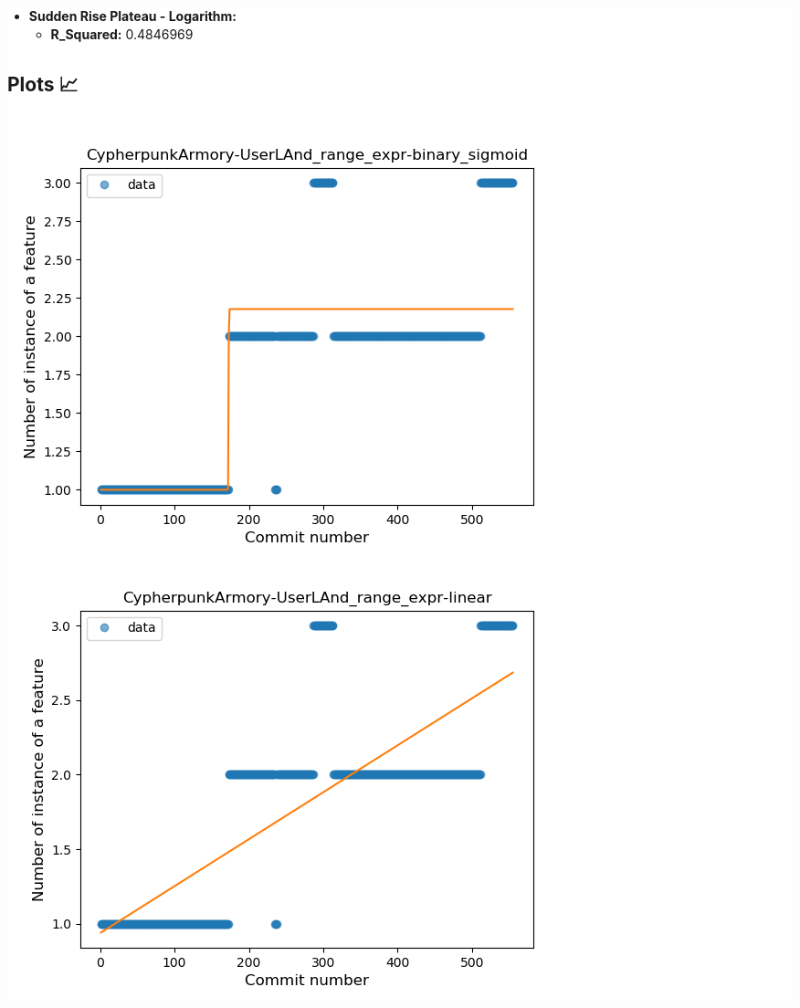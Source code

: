 * **Sudden Rise Plateau - Logarithm:** ![equation](http://latex.codecogs.com/svg.latex?0.882515%5Clog_%7B12.942675%7D%28x%29%20&plus;%200.0)
    * **R_Squared:** 0.4846969

**Plots** :chart_with_upwards_trend:
-----

![CypherpunkArmory-UserLAnd T9](../plots/CypherpunkArmory-UserLAnd_range_expr_T9.png)
![CypherpunkArmory-UserLAnd T1](../plots/CypherpunkArmory-UserLAnd_range_expr_T1.png)